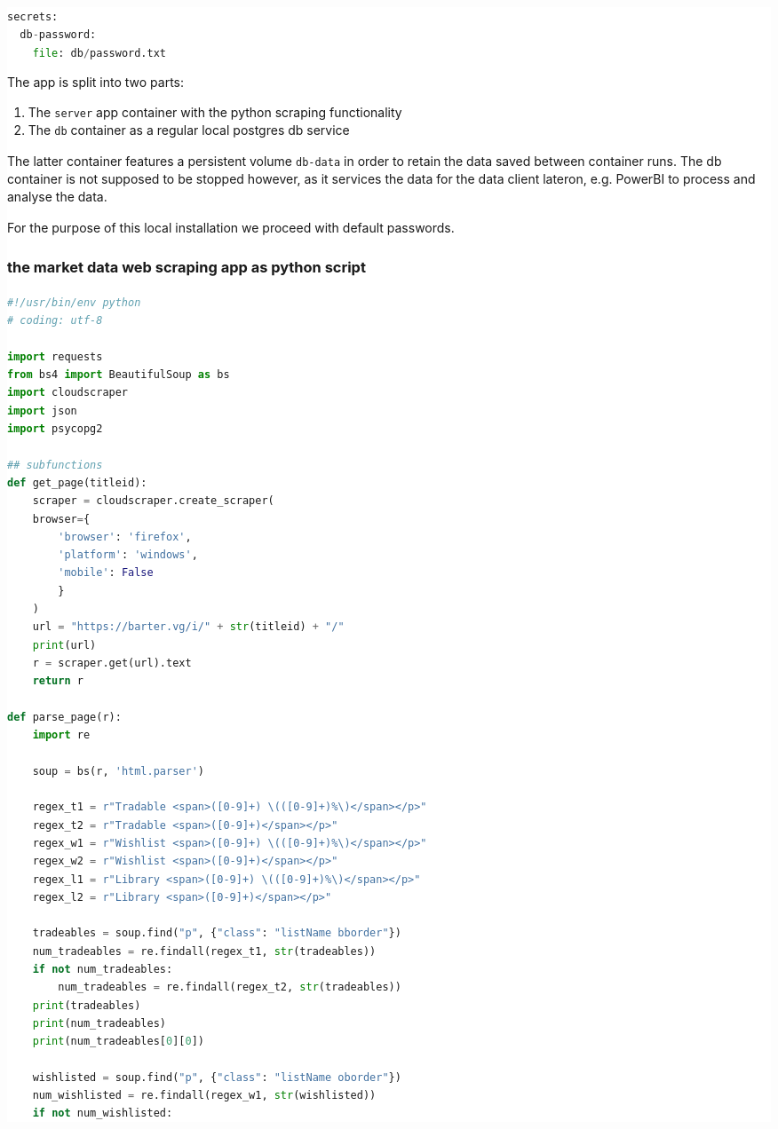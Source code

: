 ```python
secrets:
  db-password:
    file: db/password.txt
```

The app is split into two parts:
1. The `server` app container with the python scraping functionality
2. The `db` container as a regular local postgres db service

The latter container features a persistent volume `db-data` in order to retain the data saved between container runs. The db container is not supposed to be stopped however, as it services the data for the data client lateron, e.g. PowerBI to process and analyse the data.

For the purpose of this local installation we proceed with default passwords.

### the market data web scraping app as python script


```python
#!/usr/bin/env python
# coding: utf-8

import requests
from bs4 import BeautifulSoup as bs
import cloudscraper
import json
import psycopg2

## subfunctions
def get_page(titleid):
    scraper = cloudscraper.create_scraper(
    browser={
        'browser': 'firefox',
        'platform': 'windows',
        'mobile': False
        }
    )
    url = "https://barter.vg/i/" + str(titleid) + "/"
    print(url)
    r = scraper.get(url).text
    return r

def parse_page(r):
    import re

    soup = bs(r, 'html.parser')
    
    regex_t1 = r"Tradable <span>([0-9]+) \(([0-9]+)%\)</span></p>"
    regex_t2 = r"Tradable <span>([0-9]+)</span></p>"
    regex_w1 = r"Wishlist <span>([0-9]+) \(([0-9]+)%\)</span></p>"
    regex_w2 = r"Wishlist <span>([0-9]+)</span></p>"
    regex_l1 = r"Library <span>([0-9]+) \(([0-9]+)%\)</span></p>"
    regex_l2 = r"Library <span>([0-9]+)</span></p>"
    
    tradeables = soup.find("p", {"class": "listName bborder"})
    num_tradeables = re.findall(regex_t1, str(tradeables))
    if not num_tradeables:
        num_tradeables = re.findall(regex_t2, str(tradeables))
    print(tradeables)
    print(num_tradeables)
    print(num_tradeables[0][0])

    wishlisted = soup.find("p", {"class": "listName oborder"})
    num_wishlisted = re.findall(regex_w1, str(wishlisted))
    if not num_wishlisted:
```